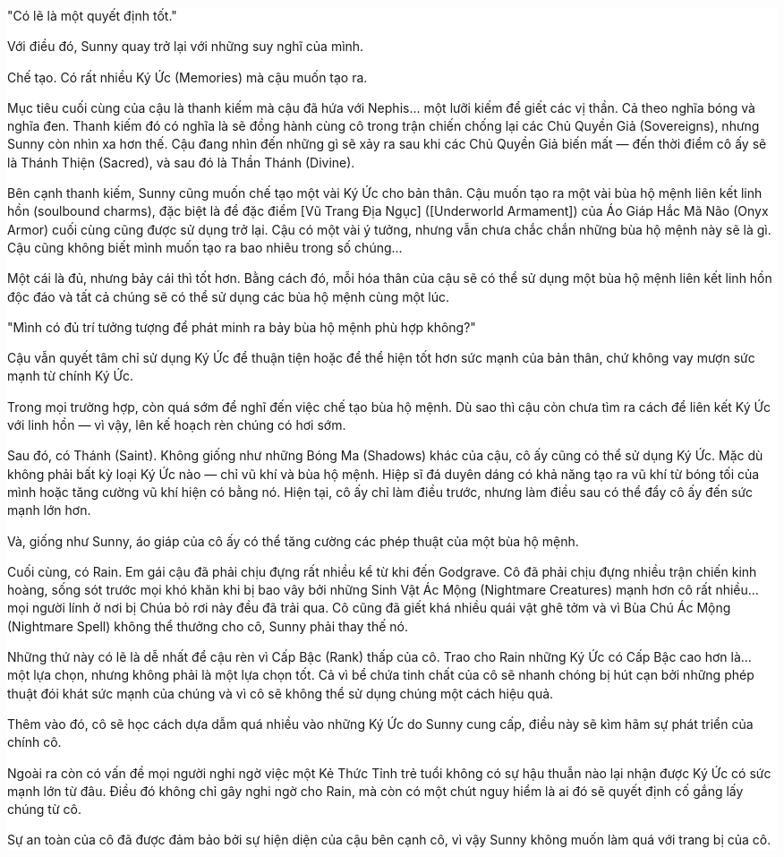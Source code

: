 "Có lẽ là một quyết định tốt."

Với điều đó, Sunny quay trở lại với những suy nghĩ của mình.

Chế tạo. Có rất nhiều Ký Ức (Memories) mà cậu muốn tạo ra.

Mục tiêu cuối cùng của cậu là thanh kiếm mà cậu đã hứa với Nephis... một lưỡi kiếm để giết các vị thần. Cả theo nghĩa bóng và nghĩa đen. Thanh kiếm đó có nghĩa là sẽ đồng hành cùng cô trong trận chiến chống lại các Chủ Quyền Giả (Sovereigns), nhưng Sunny còn nhìn xa hơn thế. Cậu đang nhìn đến những gì sẽ xảy ra sau khi các Chủ Quyền Giả biến mất — đến thời điểm cô ấy sẽ là Thánh Thiện (Sacred), và sau đó là Thần Thánh (Divine).

Bên cạnh thanh kiếm, Sunny cũng muốn chế tạo một vài Ký Ức cho bản thân. Cậu muốn tạo ra một vài bùa hộ mệnh liên kết linh hồn (soulbound charms), đặc biệt là để đặc điểm [Vũ Trang Địa Ngục] ([Underworld Armament]) của Áo Giáp Hắc Mã Não (Onyx Armor) cuối cùng cũng được sử dụng trở lại. Cậu có một vài ý tưởng, nhưng vẫn chưa chắc chắn những bùa hộ mệnh này sẽ là gì. Cậu cũng không biết mình muốn tạo ra bao nhiêu trong số chúng...

Một cái là đủ, nhưng bảy cái thì tốt hơn. Bằng cách đó, mỗi hóa thân của cậu sẽ có thể sử dụng một bùa hộ mệnh liên kết linh hồn độc đáo và tất cả chúng sẽ có thể sử dụng các bùa hộ mệnh cùng một lúc.

"Mình có đủ trí tưởng tượng để phát minh ra bảy bùa hộ mệnh phù hợp không?"

Cậu vẫn quyết tâm chỉ sử dụng Ký Ức để thuận tiện hoặc để thể hiện tốt hơn sức mạnh của bản thân, chứ không vay mượn sức mạnh từ chính Ký Ức.

Trong mọi trường hợp, còn quá sớm để nghĩ đến việc chế tạo bùa hộ mệnh. Dù sao thì cậu còn chưa tìm ra cách để liên kết Ký Ức với linh hồn — vì vậy, lên kế hoạch rèn chúng có hơi sớm.

Sau đó, có Thánh (Saint). Không giống như những Bóng Ma (Shadows) khác của cậu, cô ấy cũng có thể sử dụng Ký Ức. Mặc dù không phải bất kỳ loại Ký Ức nào — chỉ vũ khí và bùa hộ mệnh. Hiệp sĩ đá duyên dáng có khả năng tạo ra vũ khí từ bóng tối của mình hoặc tăng cường vũ khí hiện có bằng nó. Hiện tại, cô ấy chỉ làm điều trước, nhưng làm điều sau có thể đẩy cô ấy đến sức mạnh lớn hơn.

Và, giống như Sunny, áo giáp của cô ấy có thể tăng cường các phép thuật của một bùa hộ mệnh.

Cuối cùng, có Rain. Em gái cậu đã phải chịu đựng rất nhiều kể từ khi đến Godgrave. Cô đã phải chịu đựng nhiều trận chiến kinh hoàng, sống sót trước mọi khó khăn khi bị bao vây bởi những Sinh Vật Ác Mộng (Nightmare Creatures) mạnh hơn cô rất nhiều... mọi người lính ở nơi bị Chúa bỏ rơi này đều đã trải qua. Cô cũng đã giết khá nhiều quái vật ghê tởm và vì Bùa Chú Ác Mộng (Nightmare Spell) không thể thưởng cho cô, Sunny phải thay thế nó.

Những thứ này có lẽ là dễ nhất để cậu rèn vì Cấp Bậc (Rank) thấp của cô. Trao cho Rain những Ký Ức có Cấp Bậc cao hơn là... một lựa chọn, nhưng không phải là một lựa chọn tốt. Cả vì bể chứa tinh chất của cô sẽ nhanh chóng bị hút cạn bởi những phép thuật đói khát sức mạnh của chúng và vì cô sẽ không thể sử dụng chúng một cách hiệu quả.

Thêm vào đó, cô sẽ học cách dựa dẫm quá nhiều vào những Ký Ức do Sunny cung cấp, điều này sẽ kìm hãm sự phát triển của chính cô.

Ngoài ra còn có vấn đề mọi người nghi ngờ việc một Kẻ Thức Tỉnh trẻ tuổi không có sự hậu thuẫn nào lại nhận được Ký Ức có sức mạnh lớn từ đâu. Điều đó không chỉ gây nghi ngờ cho Rain, mà còn có một chút nguy hiểm là ai đó sẽ quyết định cố gắng lấy chúng từ cô.

Sự an toàn của cô đã được đảm bảo bởi sự hiện diện của cậu bên cạnh cô, vì vậy Sunny không muốn làm quá với trang bị của cô.
